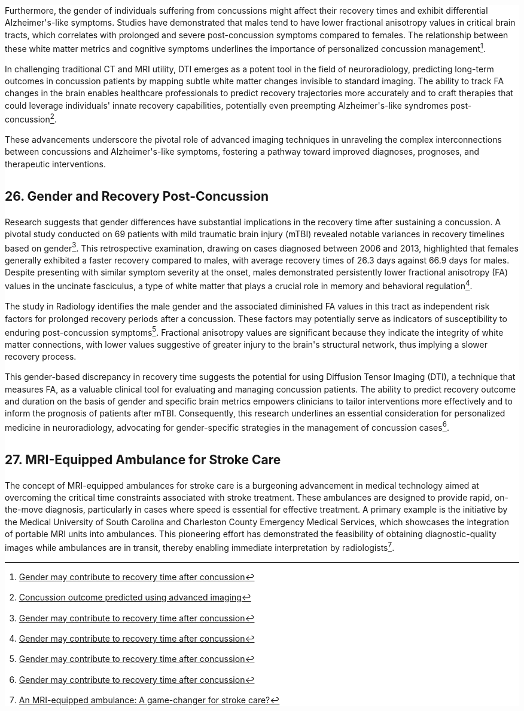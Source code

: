 Furthermore, the gender of individuals suffering from concussions might affect their recovery times and exhibit differential Alzheimer's-like symptoms. Studies have demonstrated that males tend to have lower fractional anisotropy values in critical brain tracts, which correlates with prolonged and severe post-concussion symptoms compared to females. The relationship between these white matter metrics and cognitive symptoms underlines the importance of personalized concussion management[^28].

In challenging traditional CT and MRI utility, DTI emerges as a potent tool in the field of neuroradiology, predicting long-term outcomes in concussion patients by mapping subtle white matter changes invisible to standard imaging. The ability to track FA changes in the brain enables healthcare professionals to predict recovery trajectories more accurately and to craft therapies that could leverage individuals' innate recovery capabilities, potentially even preempting Alzheimer's-like syndromes post-concussion[^20].

These advancements underscore the pivotal role of advanced imaging techniques in unraveling the complex interconnections between concussions and Alzheimer's-like symptoms, fostering a pathway toward improved diagnoses, prognoses, and therapeutic interventions.

## <a id="section-26"></a>26. Gender and Recovery Post-Concussion

Research suggests that gender differences have substantial implications in the recovery time after sustaining a concussion. A pivotal study conducted on 69 patients with mild traumatic brain injury (mTBI) revealed notable variances in recovery timelines based on gender[^28]. This retrospective examination, drawing on cases diagnosed between 2006 and 2013, highlighted that females generally exhibited a faster recovery compared to males, with average recovery times of 26.3 days against 66.9 days for males. Despite presenting with similar symptom severity at the onset, males demonstrated persistently lower fractional anisotropy (FA) values in the uncinate fasciculus, a type of white matter that plays a crucial role in memory and behavioral regulation[^28].

The study in Radiology identifies the male gender and the associated diminished FA values in this tract as independent risk factors for prolonged recovery periods after a concussion. These factors may potentially serve as indicators of susceptibility to enduring post-concussion symptoms[^28]. Fractional anisotropy values are significant because they indicate the integrity of white matter connections, with lower values suggestive of greater injury to the brain's structural network, thus implying a slower recovery process. 

This gender-based discrepancy in recovery time suggests the potential for using Diffusion Tensor Imaging (DTI), a technique that measures FA, as a valuable clinical tool for evaluating and managing concussion patients. The ability to predict recovery outcome and duration on the basis of gender and specific brain metrics empowers clinicians to tailor interventions more effectively and to inform the prognosis of patients after mTBI. Consequently, this research underlines an essential consideration for personalized medicine in neuroradiology, advocating for gender-specific strategies in the management of concussion cases[^28].

## <a id="section-27"></a>27. MRI-Equipped Ambulance for Stroke Care

The concept of MRI-equipped ambulances for stroke care is a burgeoning advancement in medical technology aimed at overcoming the critical time constraints associated with stroke treatment. These ambulances are designed to provide rapid, on-the-move diagnosis, particularly in cases where speed is essential for effective treatment. A primary example is the initiative by the Medical University of South Carolina and Charleston County Emergency Medical Services, which showcases the integration of portable MRI units into ambulances. This pioneering effort has demonstrated the feasibility of obtaining diagnostic-quality images while ambulances are in transit, thereby enabling immediate interpretation by radiologists[^5].


[^1]: [New AI-based, non-invasive diagnostic tool enables accurate brain tumor diagnosis, surpassing current methods](https://medicalxpress.com/news/2024-03-ai-based-invasive-diagnostic-tool.html)
[^2]: [Smarter CT scans may approach the level of MRI and support dementia diagnosis](https://medicalxpress.com/news/2023-10-smarter-ct-scans-approach-mri.html)
[^3]: [Research study validates neuroreader for accurate and fast measurement of brain volumes](https://medicalxpress.com/news/2015-10-validates-neuroreader-accurate-fast-brain.html)
[^4]: [AI may help brain cancer patients avoid biopsy](https://medicalxpress.com/news/2020-04-ai-brain-cancer-patients-biopsy.html)
[^5]: [An MRI-equipped ambulance: A game-changer for stroke care?](https://medicalxpress.com/news/2023-11-mri-equipped-ambulance-game-changer.html)
[^6]: [A noninvasive approach may identify glioblastoma patients suitable for antiangiogenic therapy](https://medicalxpress.com/news/2016-10-noninvasive-approach-glioblastoma-patients-suitable.html)
[^7]: [Major expansion of open-source neuroimaging data set to boost stroke recovery research](https://medicalxpress.com/news/2022-07-major-expansion-open-source-neuroimaging-boost.html)
[^8]: [Artificial intelligence to assess treatment response of brain tumors](https://medicalxpress.com/news/2019-04-artificial-intelligence-treatment-response-brain.html)
[^9]: [MRI-based screening improves assignment of stroke patients to endovascular treatment](https://medicalxpress.com/news/2015-11-mri-based-screening-assignment-patients-endovascular.html)
[^10]: [Vacuum cleaner for the brain: doctor's first-hand account of using groundbreaking stroke treatment](https://medicalxpress.com/news/2019-04-vacuum-cleaner-brain-doctor-first-hand.html)
[^11]: [New guidance approves AI-derived software for stroke assessments](https://medicalxpress.com/news/2024-03-guidance-ai-derived-software.html)
[^12]: [MRI-guided focused ultrasound effective to treat essential tremor](https://medicalxpress.com/news/2016-08-mri-guided-focused-ultrasound-effective-essential.html)
[^13]: [New research into remote robotic surgery](https://medicalxpress.com/news/2022-01-remote-robotic-surgery.html)
[^14]: [Preventive neuroradiology: Brain imaging bolsters efforts to lower Alzheimer's risk](https://medicalxpress.com/news/2015-06-neuroradiology-brain-imaging-bolsters-efforts.html)
[^15]: [Unlocking Alzheimer's secrets by studying neuropsychiatric symptoms](https://medicalxpress.com/news/2024-02-alzheimer-secrets-neuropsychiatric-symptoms.html)
[^16]: [New radiology research shows promising results for focused ultrasound treatment of Alzheimer's](https://medicalxpress.com/news/2021-02-radiology-results-focused-ultrasound-treatment.html)
[^17]: [Balloon-guided catheters provide better blood flow following stroke interventions](https://medicalxpress.com/news/2019-02-balloon-guided-catheters-blood-interventions.html)
[^18]: [Study: ChatGPT extracts data for ischemic stroke almost perfectly, is useful for thrombectomy data transfer](https://medicalxpress.com/news/2024-04-chatgpt-ischemic-thrombectomy.html)
[^19]: [New tool may help spot 'invisible' brain damage in college athletes](https://medicalxpress.com/news/2023-05-tool-invisible-brain-college-athletes.html)
[^20]: [Concussion outcome predicted using advanced imaging](https://medicalxpress.com/news/2016-06-concussion-outcome-advanced-imaging.html)
[^21]: [Novel MRI reveals brain changes in long COVID patients](https://medicalxpress.com/news/2023-11-mri-reveals-brain-covid-patients.html)
[^22]: [MRI stroke data set released by USC research team](https://medicalxpress.com/news/2018-02-mri-usc-team.html)
[^23]: [Study finds distinct patterns of pre-existing brain health characteristics in stroke patients](https://medicalxpress.com/news/2023-05-distinct-patterns-pre-existing-brain-health.html)
[^24]: [MRI guidance shows promise in delivering stem cell therapies](https://medicalxpress.com/news/2016-09-mri-guidance-stem-cell-therapies.html)
[^25]: [New MRI scanner could revolutionize diagnosis and treatment of brain tumors](https://medicalxpress.com/news/2018-03-mri-scanner-revolutionize-diagnosis-treatment.html)
[^26]: [Protecting the brain](https://medicalxpress.com/news/2014-12-brain_1.html)
[^27]: [Concussion patients show Alzheimer's-like brain abnormalities](https://medicalxpress.com/news/2013-06-concussion-patients-alzheimer-like-brain-abnormalities.html)
[^28]: [Gender may contribute to recovery time after concussion](https://medicalxpress.com/news/2014-05-gender-contribute-recovery-concussion.html)
[^29]: [A non-invasive and near real-time visualization of the human brain's waste-clearance system](https://medicalxpress.com/news/2022-02-non-invasive-real-time-visualization-human-brain.html)
[^30]: [RSNA AI challenge breaks new ground](https://medicalxpress.com/news/2020-04-rsna-ai-ground.html)
[^31]: [Brain scans of people with MS can help us understand the effects of COVID](https://medicalxpress.com/news/2023-02-brain-scans-people-ms-effects.html)
[^32]: ['Tell-tail' MRI image diagnosis for Parkinson's disease](https://medicalxpress.com/news/2014-04-tell-tail-mri-image-diagnosis-parkinson.html)
[^33]: [Mapping brain connectivity with MRI may predict outcomes for cardiac arrest survivors, study finds](https://medicalxpress.com/news/2017-11-brain-mri-outcomes-cardiac-survivors.html)
[^34]: [Major new research study to demonstrate value of PET scans in Alzheimer's disease diagnosis](https://medicalxpress.com/news/2015-04-major-pet-scans-alzheimer-disease.html)
[^35]: [A pioneering stroke treatment](https://medicalxpress.com/news/2022-02-treatment.html)
[^36]: [Telestroke program increases access to stroke care by 40 percent](https://medicalxpress.com/news/2013-03-telestroke-access-percent.html)
[^37]: [Brain Attack Coalition updates recommendations for Primary Stroke Centers](https://medicalxpress.com/news/2011-08-brain-coalition-primary-centers.html)
[^38]: [New therapy options bring about changes in stroke care](https://medicalxpress.com/news/2016-05-therapy-options.html)
[^39]: [Thrombectomy comparable to medical management for strokes, finds study](https://medicalxpress.com/news/2023-02-thrombectomy-medical.html)
[^40]: [Consensus on the management of aneurysmal subarachnoid hemorrhage-related hydrocephalus](https://medicalxpress.com/news/2023-06-consensus-aneurysmal-subarachnoid-hemorrhage-related-hydrocephalus.html)